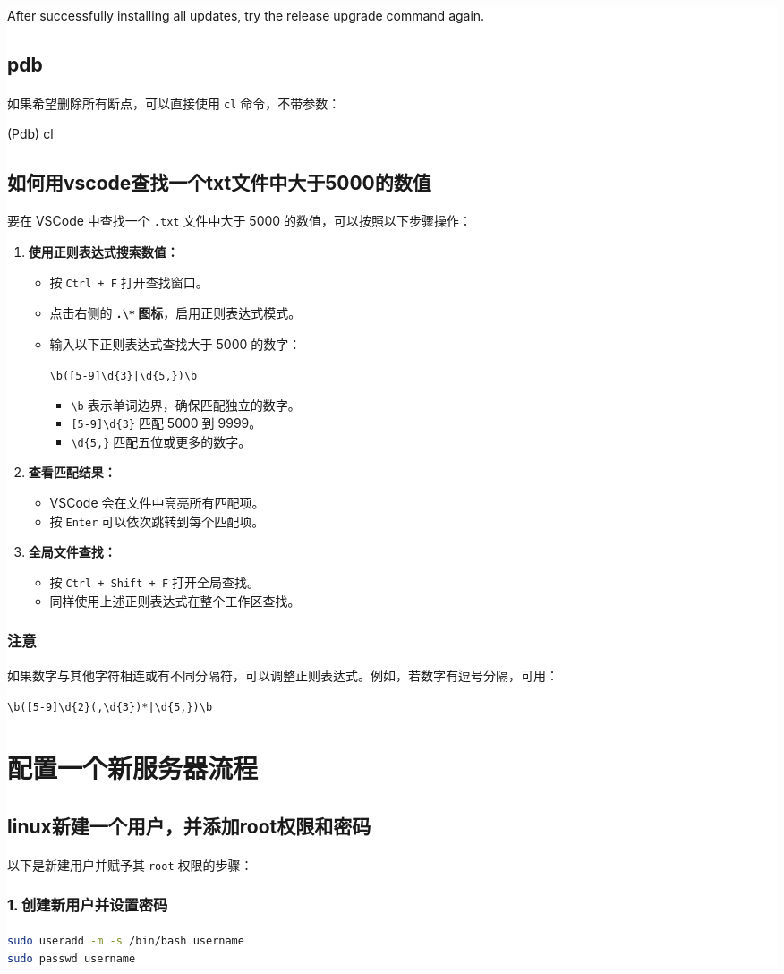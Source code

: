 After successfully installing all updates, try the release upgrade command again.

## pdb

如果希望删除所有断点，可以直接使用 `cl` 命令，不带参数：

(Pdb) cl

## 如何用vscode查找一个txt文件中大于5000的数值

要在 VSCode 中查找一个 `.txt` 文件中大于 5000 的数值，可以按照以下步骤操作：

1. **使用正则表达式搜索数值：**

   - 按 `Ctrl + F` 打开查找窗口。

   - 点击右侧的 **`.\*` 图标**，启用正则表达式模式。

   - 输入以下正则表达式查找大于 5000 的数字：

     ```
     \b([5-9]\d{3}|\d{5,})\b
     ```

     - `\b` 表示单词边界，确保匹配独立的数字。
     - `[5-9]\d{3}` 匹配 5000 到 9999。
     - `\d{5,}` 匹配五位或更多的数字。

2. **查看匹配结果：**

   - VSCode 会在文件中高亮所有匹配项。
   - 按 `Enter` 可以依次跳转到每个匹配项。

3. **全局文件查找：**

   - 按 `Ctrl + Shift + F` 打开全局查找。
   - 同样使用上述正则表达式在整个工作区查找。

### 注意

如果数字与其他字符相连或有不同分隔符，可以调整正则表达式。例如，若数字有逗号分隔，可用：

```
\b([5-9]\d{2}(,\d{3})*|\d{5,})\b
```

# 配置一个新服务器流程

## linux新建一个用户，并添加root权限和密码

以下是新建用户并赋予其 `root` 权限的步骤：

### 1. 创建新用户并设置密码

```bash
sudo useradd -m -s /bin/bash username
sudo passwd username
```
